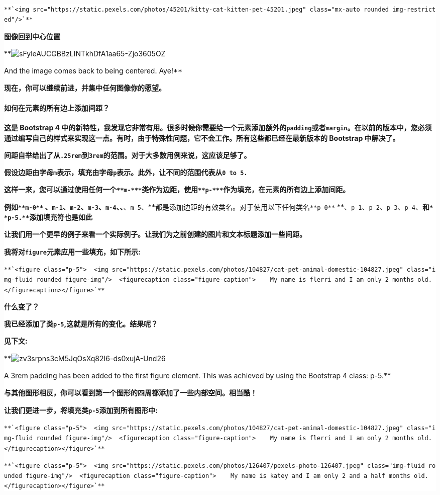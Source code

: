 ```
**`<img src="https://static.pexels.com/photos/45201/kitty-cat-kitten-pet-45201.jpeg" class="mx-auto rounded img-restricted"/>`**
```

**图像回到中心位置**

**![sFyleAUCGBBzLINTkhDfA1aa65-Zjo3605OZ](img/930ee37f464cfdec5c236765f7815c03.png)

And the image comes back to being centered. Aye!** 

**现在，你可以继续前进，并集中任何图像你的愿望。**

#### **如何在元素的所有边上添加间距？**

**这是 Bootstrap 4 中的新特性，我发现它非常有用。很多时候你需要给一个元素添加额外的`padding`或者`margin`。在以前的版本中，您必须通过编写自己的样式来实现这一点。有时，由于特殊性问题，它不会工作。所有这些都已经在最新版本的 Bootstrap 中解决了。**

**间距自举给出了从`.25rem`到`3rem`的范围。对于大多数用例来说，这应该足够了。**

**假设边距由字母`m`表示，填充由字母`p`表示。此外，让不同的范围代表从`0 to 5.`**

**这样一来，您可以通过使用任何一个`**m-***`类作为边距，使用`**p-***`作为填充，在元素的所有边上添加间距。**

**例如`**m-0**` **、`m-1`、`m-2`、`m-3`、`m-4`、**、**、`m-5`、**都是添加边距的有效类名。对于使用以下任何类名`**p-0**` **、`p-1`、`p-2`、`p-3`、`p-4`、**和`**p-5.**`添加填充符也是如此**

**让我们用一个更早的例子来看一个实际例子。让我们为之前创建的图片和文本标题添加一些间距。**

**我将对`figure`元素应用一些填充，如下所示:**

```
**`<figure class="p-5">  <img src="https://static.pexels.com/photos/104827/cat-pet-animal-domestic-104827.jpeg" class="img-fluid rounded figure-img"/>  <figurecaption class="figure-caption">    My name is flerri and I am only 2 months old.  </figurecaption></figure>`**
```

**什么变了？**

**我已经添加了类`p-5`,这就是所有的变化。结果呢？**

**见下文:**

**![zv3srpns3cM5JqOsXq82I6-ds0xujA-Und26](img/03f4e76f6e443de9457dec9bcd560778.png)

A 3rem padding has been added to the first figure element. This was achieved by using the Bootstrap 4 class: p-5.** 

**与其他图形相反，你可以看到第一个图形的四周都添加了一些内部空间。相当酷！**

**让我们更进一步，将填充类`p-5`添加到所有图形中:**

```
**`<figure class="p-5">  <img src="https://static.pexels.com/photos/104827/cat-pet-animal-domestic-104827.jpeg" class="img-fluid rounded figure-img"/>  <figurecaption class="figure-caption">    My name is flerri and I am only 2 months old.  </figurecaption></figure>`**
```

```
**`<figure class="p-5">  <img src="https://static.pexels.com/photos/126407/pexels-photo-126407.jpeg" class="img-fluid rounded figure-img"/>  <figurecaption class="figure-caption">    My name is katey and I am only 2 and a half months old.  </figurecaption></figure>`**
```
